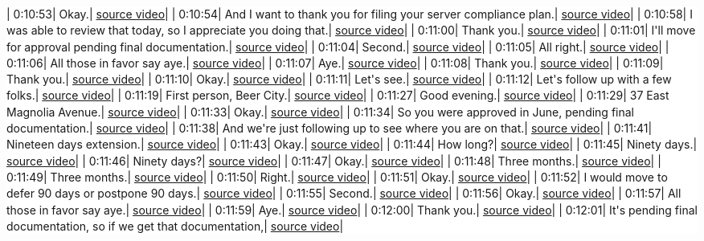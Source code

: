 | 0:10:53| Okay.| [source video](https://archive.org/details/beerbrdr293190924b?start=653)|
| 0:10:54| And I want to thank you for filing your server compliance plan.| [source video](https://archive.org/details/beerbrdr293190924b?start=654)|
| 0:10:58| I was able to review that today, so I appreciate you doing that.| [source video](https://archive.org/details/beerbrdr293190924b?start=658)|
| 0:11:00| Thank you.| [source video](https://archive.org/details/beerbrdr293190924b?start=660)|
| 0:11:01| I'll move for approval pending final documentation.| [source video](https://archive.org/details/beerbrdr293190924b?start=661)|
| 0:11:04| Second.| [source video](https://archive.org/details/beerbrdr293190924b?start=664)|
| 0:11:05| All right.| [source video](https://archive.org/details/beerbrdr293190924b?start=665)|
| 0:11:06| All those in favor say aye.| [source video](https://archive.org/details/beerbrdr293190924b?start=666)|
| 0:11:07| Aye.| [source video](https://archive.org/details/beerbrdr293190924b?start=667)|
| 0:11:08| Thank you.| [source video](https://archive.org/details/beerbrdr293190924b?start=668)|
| 0:11:09| Thank you.| [source video](https://archive.org/details/beerbrdr293190924b?start=669)|
| 0:11:10| Okay.| [source video](https://archive.org/details/beerbrdr293190924b?start=670)|
| 0:11:11| Let's see.| [source video](https://archive.org/details/beerbrdr293190924b?start=671)|
| 0:11:12| Let's follow up with a few folks.| [source video](https://archive.org/details/beerbrdr293190924b?start=672)|
| 0:11:19| First person, Beer City.| [source video](https://archive.org/details/beerbrdr293190924b?start=679)|
| 0:11:27| Good evening.| [source video](https://archive.org/details/beerbrdr293190924b?start=687)|
| 0:11:29| 37 East Magnolia Avenue.| [source video](https://archive.org/details/beerbrdr293190924b?start=689)|
| 0:11:33| Okay.| [source video](https://archive.org/details/beerbrdr293190924b?start=693)|
| 0:11:34| So you were approved in June, pending final documentation.| [source video](https://archive.org/details/beerbrdr293190924b?start=694)|
| 0:11:38| And we're just following up to see where you are on that.| [source video](https://archive.org/details/beerbrdr293190924b?start=698)|
| 0:11:41| Nineteen days extension.| [source video](https://archive.org/details/beerbrdr293190924b?start=701)|
| 0:11:43| Okay.| [source video](https://archive.org/details/beerbrdr293190924b?start=703)|
| 0:11:44| How long?| [source video](https://archive.org/details/beerbrdr293190924b?start=704)|
| 0:11:45| Ninety days.| [source video](https://archive.org/details/beerbrdr293190924b?start=705)|
| 0:11:46| Ninety days?| [source video](https://archive.org/details/beerbrdr293190924b?start=706)|
| 0:11:47| Okay.| [source video](https://archive.org/details/beerbrdr293190924b?start=707)|
| 0:11:48| Three months.| [source video](https://archive.org/details/beerbrdr293190924b?start=708)|
| 0:11:49| Three months.| [source video](https://archive.org/details/beerbrdr293190924b?start=709)|
| 0:11:50| Right.| [source video](https://archive.org/details/beerbrdr293190924b?start=710)|
| 0:11:51| Okay.| [source video](https://archive.org/details/beerbrdr293190924b?start=711)|
| 0:11:52| I would move to defer 90 days or postpone 90 days.| [source video](https://archive.org/details/beerbrdr293190924b?start=712)|
| 0:11:55| Second.| [source video](https://archive.org/details/beerbrdr293190924b?start=715)|
| 0:11:56| Okay.| [source video](https://archive.org/details/beerbrdr293190924b?start=716)|
| 0:11:57| All those in favor say aye.| [source video](https://archive.org/details/beerbrdr293190924b?start=717)|
| 0:11:59| Aye.| [source video](https://archive.org/details/beerbrdr293190924b?start=719)|
| 0:12:00| Thank you.| [source video](https://archive.org/details/beerbrdr293190924b?start=720)|
| 0:12:01| It's pending final documentation, so if we get that documentation,| [source video](https://archive.org/details/beerbrdr293190924b?start=721)|